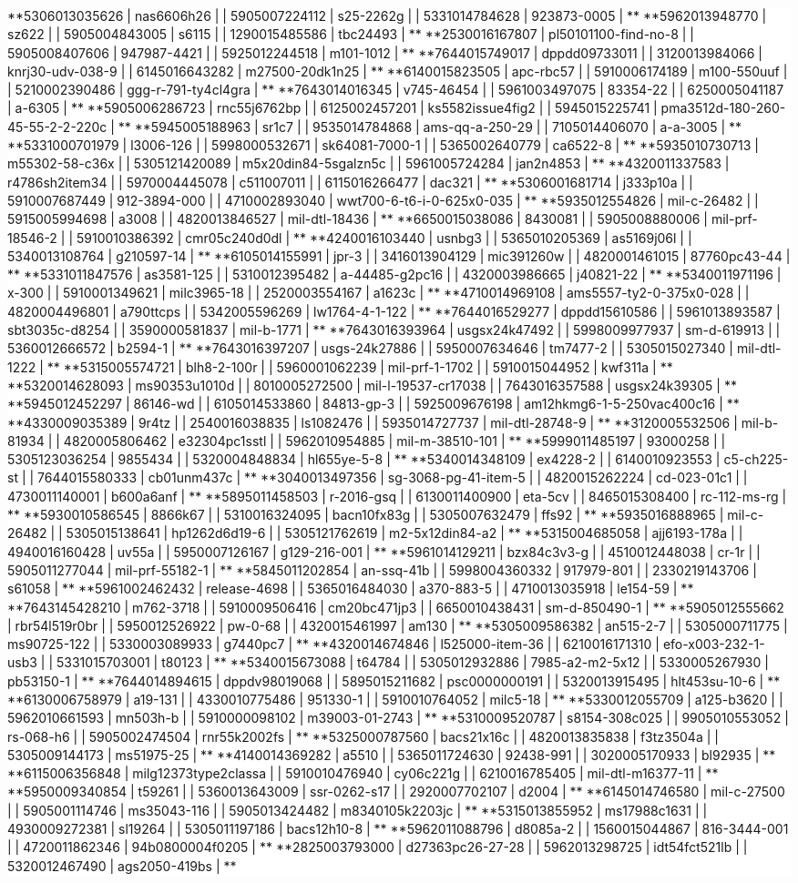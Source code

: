 **5306013035626 | nas6606h26 |  | 5905007224112 | s25-2262g |  | 5331014784628 | 923873-0005 | **    **5962013948770 | sz622 |  | 5905004843005 | s6115 |  | 1290015485586 | tbc24493 | **    **2530016167807 | pl50101100-find-no-8 |  | 5905008407606 | 947987-4421 |  | 5925012244518 | m101-1012 | **    **7644015749017 | dppdd09733011 |  | 3120013984066 | knrj30-udv-038-9 |  | 6145016643282 | m27500-20dk1n25 | **    **6140015823505 | apc-rbc57 |  | 5910006174189 | m100-550uuf |  | 5210002390486 | ggg-r-791-ty4cl4gra | **    **7643014016345 | v745-46454 |  | 5961003497075 | 83354-22 |  | 6250005041187 | a-6305 | **
**5905006286723 | rnc55j6762bp |  | 6125002457201 | ks5582issue4fig2 |  | 5945015225741 | pma3512d-180-260-45-55-2-2-220c | **    **5945005188963 | sr1c7 |  | 9535014784868 | ams-qq-a-250-29 |  | 7105014406070 | a-a-3005 | **    **5331000701979 | l3006-126 |  | 5998000532671 | sk64081-7000-1 |  | 5365002640779 | ca6522-8 | **    **5935010730713 | m55302-58-c36x |  | 5305121420089 | m5x20din84-5sgalzn5c |  | 5961005724284 | jan2n4853 | **    **4320011337583 | r4786sh2item34 |  | 5970004445078 | c511007011 |  | 6115016266477 | dac321 | **    **5306001681714 | j333p10a |  | 5910007687449 | 912-3894-000 |  | 4710002893040 | wwt700-6-t6-i-0-625x0-035 | **
**5935012554826 | mil-c-26482 |  | 5915005994698 | a3008 |  | 4820013846527 | mil-dtl-18436 | **    **6650015038086 | 8430081 |  | 5905008880006 | mil-prf-18546-2 |  | 5910010386392 | cmr05c240d0dl | **    **4240016103440 | usnbg3 |  | 5365010205369 | as5169j06l |  | 5340013108764 | g210597-14 | **    **6105014155991 | jpr-3 |  | 3416013904129 | mic391260w |  | 4820001461015 | 87760pc43-44 | **    **5331011847576 | as3581-125 |  | 5310012395482 | a-44485-g2pc16 |  | 4320003986665 | j40821-22 | **    **5340011971196 | x-300 |  | 5910001349621 | milc3965-18 |  | 2520003554167 | a1623c | **
**4710014969108 | ams5557-ty2-0-375x0-028 |  | 4820004496801 | a790ttcps |  | 5342005596269 | lw1764-4-1-122 | **    **7644016529277 | dppdd15610586 |  | 5961013893587 | sbt3035c-d8254 |  | 3590000581837 | mil-b-1771 | **    **7643016393964 | usgsx24k47492 |  | 5998009977937 | sm-d-619913 |  | 5360012666572 | b2594-1 | **    **7643016397207 | usgs-24k27886 |  | 5950007634646 | tm7477-2 |  | 5305015027340 | mil-dtl-1222 | **    **5315005574721 | blh8-2-100r |  | 5960001062239 | mil-prf-1-1702 |  | 5910015044952 | kwf311a | **    **5320014628093 | ms90353u1010d |  | 8010005272500 | mil-l-19537-cr17038 |  | 7643016357588 | usgsx24k39305 | **
**5945012452297 | 86146-wd |  | 6105014533860 | 84813-gp-3 |  | 5925009676198 | am12hkmg6-1-5-250vac400c16 | **    **4330009035389 | 9r4tz |  | 2540016038835 | ls1082476 |  | 5935014727737 | mil-dtl-28748-9 | **    **3120005532506 | mil-b-81934 |  | 4820005806462 | e32304pc1sstl |  | 5962010954885 | mil-m-38510-101 | **    **5999011485197 | 93000258 |  | 5305123036254 | 9855434 |  | 5320004848834 | hl655ye-5-8 | **    **5340014348109 | ex4228-2 |  | 6140010923553 | c5-ch225-st |  | 7644015580333 | cb01unm437c | **    **3040013497356 | sg-3068-pg-41-item-5 |  | 4820015262224 | cd-023-01c1 |  | 4730011140001 | b600a6anf | **
**5895011458503 | r-2016-gsq |  | 6130011400900 | eta-5cv |  | 8465015308400 | rc-112-ms-rg | **    **5930010586545 | 8866k67 |  | 5310016324095 | bacn10fx83g |  | 5305007632479 | ffs92 | **    **5935016888965 | mil-c-26482 |  | 5305015138641 | hp1262d6d19-6 |  | 5305121762619 | m2-5x12din84-a2 | **    **5315004685058 | ajj6193-178a |  | 4940016160428 | uv55a |  | 5950007126167 | g129-216-001 | **    **5961014129211 | bzx84c3v3-g |  | 4510012448038 | cr-1r |  | 5905011277044 | mil-prf-55182-1 | **    **5845011202854 | an-ssq-41b |  | 5998004360332 | 917979-801 |  | 2330219143706 | s61058 | **
**5961002462432 | release-4698 |  | 5365016484030 | a370-883-5 |  | 4710013035918 | le154-59 | **    **7643145428210 | m762-3718 |  | 5910009506416 | cm20bc471jp3 |  | 6650010438431 | sm-d-850490-1 | **    **5905012555662 | rbr54l519r0br |  | 5950012526922 | pw-0-68 |  | 4320015461997 | am130 | **    **5305009586382 | an515-2-7 |  | 5305000711775 | ms90725-122 |  | 5330003089933 | g7440pc7 | **    **4320014674846 | l525000-item-36 |  | 6210016171310 | efo-x003-232-1-usb3 |  | 5331015703001 | t80123 | **    **5340015673088 | t64784 |  | 5305012932886 | 7985-a2-m2-5x12 |  | 5330005267930 | pb53150-1 | **
**7644014894615 | dppdv98019068 |  | 5895015211682 | psc0000000191 |  | 5320013915495 | hlt453su-10-6 | **    **6130006758979 | a19-131 |  | 4330010775486 | 951330-1 |  | 5910010764052 | milc5-18 | **    **5330012055709 | a125-b3620 |  | 5962010661593 | mn503h-b |  | 5910000098102 | m39003-01-2743 | **    **5310009520787 | s8154-308c025 |  | 9905010553052 | rs-068-h6 |  | 5905002474504 | rnr55k2002fs | **    **5325000787560 | bacs21x16c |  | 4820013835838 | f3tz3504a |  | 5305009144173 | ms51975-25 | **    **4140014369282 | a5510 |  | 5365011724630 | 92438-991 |  | 3020005170933 | bl92935 | **
**6115006356848 | milg12373type2classa |  | 5910010476940 | cy06c221g |  | 6210016785405 | mil-dtl-m16377-11 | **    **5950009340854 | t59261 |  | 5360013643009 | ssr-0262-s17 |  | 2920007702107 | d2004 | **    **6145014746580 | mil-c-27500 |  | 5905001114746 | ms35043-116 |  | 5905013424482 | m8340105k2203jc | **    **5315013855952 | ms17988c1631 |  | 4930009272381 | sl19264 |  | 5305011197186 | bacs12h10-8 | **    **5962011088796 | d8085a-2 |  | 1560015044867 | 816-3444-001 |  | 4720011862346 | 94b0800004f0205 | **    **2825003793000 | d27363pc26-27-28 |  | 5962013298725 | idt54fct521lb |  | 5320012467490 | ags2050-419bs | **